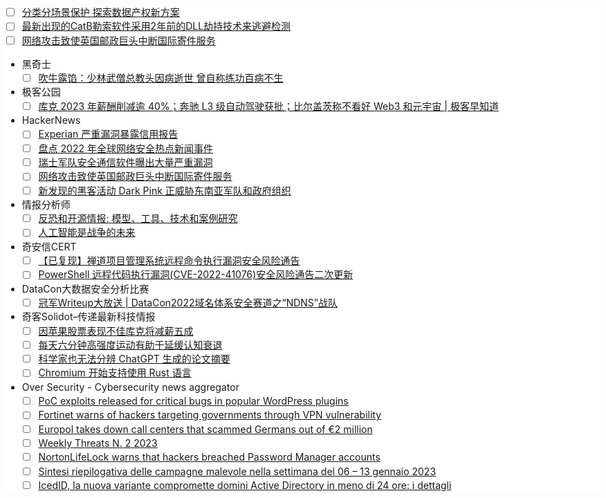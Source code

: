   - [ ] [分类分场景保护 探索数据产权新方案](https://mp.weixin.qq.com/s?__biz=MzkyMzAwMDEyNg==&mid=2247533885&idx=1&sn=50f518bf0b4e03d06296f93ec0a77be4&chksm=c1e9c96cf69e407a07f7c77584d3fb5c3b1423c388ec3ed196848e9f01b96d901e9f145bc1c4&scene=58&subscene=0#rd)
  - [ ] [最新出现的CatB勒索软件采用2年前的DLL劫持技术来逃避检测](https://mp.weixin.qq.com/s?__biz=MzkyMzAwMDEyNg==&mid=2247533885&idx=2&sn=35cbe0d2c2f3c3e8d5ce6a30cf1706e7&chksm=c1e9c96cf69e407ad88d91eeeb0c23bcc2226d495fe64b1da615be12b70f8c6ed7b41e4da5ee&scene=58&subscene=0#rd)
  - [ ] [网络攻击致使英国邮政巨头中断国际寄件服务](https://mp.weixin.qq.com/s?__biz=MzkyMzAwMDEyNg==&mid=2247533885&idx=3&sn=cae1aef7ca806893c82d0d36adb02cce&chksm=c1e9c96cf69e407a7ebbc3cfe62d3f0bfc3ad0da7034bb4c64666c901d9950b26bdebb6aad5c&scene=58&subscene=0#rd)
- 黑奇士
  - [ ] [吹牛露馅：少林武僧总教头因病逝世 曾自称练功百病不生](https://mp.weixin.qq.com/s?__biz=MzI5ODYwNTE4Nw==&mid=2247487356&idx=1&sn=84a6d917737370b64c6ca1e490ac5b2d&chksm=eca20090dbd58986707589d17eb690fa85400b4078bd01ddd2e8293d1052b89d984d32944714&scene=58&subscene=0#rd)
- 极客公园
  - [ ] [库克 2023 年薪酬削减逾 40%；奔驰 L3 级自动驾驶获批；比尔盖茨称不看好 Web3 和元宇宙 | 极客早知道](https://mp.weixin.qq.com/s?__biz=MTMwNDMwODQ0MQ==&mid=2652980485&idx=1&sn=a522e9d291c480a5f65cd8a27c54ca3c&chksm=7e5438b34923b1a519181cb2076173d466ca1a6ef79f58bcc2ba435d01a235f8d6b7fa868038&scene=58&subscene=0#rd)
- HackerNews
  - [ ] [Experian 严重漏洞暴露信用报告](https://hackernews.cc/archives/43097)
  - [ ] [盘点 2022 年全球网络安全热点新闻事件](https://hackernews.cc/archives/43091)
  - [ ] [瑞士军队安全通信软件曝出大量严重漏洞](https://hackernews.cc/archives/43089)
  - [ ] [网络攻击致使英国邮政巨头中断国际寄件服务](https://hackernews.cc/archives/43086)
  - [ ] [新发现的黑客活动 Dark Pink 正威胁东南亚军队和政府组织](https://hackernews.cc/archives/43082)
- 情报分析师
  - [ ] [反恐和开源情报: 模型、工具、技术和案例研究](https://mp.weixin.qq.com/s?__biz=MzA3Mjc1MTkwOA==&mid=2650522794&idx=1&sn=1e7e9324728c84c5e1396fd7a354caec&chksm=8716eae1b06163f7a48386b553e40d559fc4ff8c9dfa90093590af4cab4eb2a92e67c3f51a7a&scene=58&subscene=0#rd)
  - [ ] [人工智能是战争的未来](https://mp.weixin.qq.com/s?__biz=MzA3Mjc1MTkwOA==&mid=2650522794&idx=2&sn=8d14f4e06e9854615f4a1e3b5d7664ca&chksm=8716eae1b06163f72dab65468aa9f0b8f5aa50a795ad398a02b5e3164b9033efdf1de1f38ecf&scene=58&subscene=0#rd)
- 奇安信CERT
  - [ ] [【已复现】禅道项目管理系统远程命令执行漏洞安全风险通告](https://mp.weixin.qq.com/s?__biz=MzU5NDgxODU1MQ==&mid=2247497382&idx=1&sn=20e8b4b124f3d778da180c3953b80744&chksm=fe79d23ec90e5b288576a44e455f702c149c3a2df4ec69977f683101c00e8536cc7c4716bcd9&scene=58&subscene=0#rd)
  - [ ] [PowerShell 远程代码执行漏洞(CVE-2022-41076)安全风险通告二次更新](https://mp.weixin.qq.com/s?__biz=MzU5NDgxODU1MQ==&mid=2247497382&idx=2&sn=e24de37a297ab8a0a4c624226ec9e154&chksm=fe79d23ec90e5b2846999b719d8ed565784ee37f13367871e13ec9a9c95b353f81610c7517dc&scene=58&subscene=0#rd)
- DataCon大数据安全分析比赛
  - [ ] [冠军Writeup大放送 | DataCon2022域名体系安全赛道之“NDNS”战队](https://mp.weixin.qq.com/s?__biz=MzU5Njg1NzMyNw==&mid=2247485903&idx=1&sn=d553dc6150656ae0717c1bad5086221e&chksm=fe5d114fc92a9859e0d8466ab33dcf3c4a9f10ced9e3d28f0b012d330f40a572f81c4af0b38c&scene=58&subscene=0#rd)
- 奇客Solidot–传递最新科技情报
  - [ ] [因苹果股票表现不佳库克将减薪五成](https://www.solidot.org/story?sid=73887)
  - [ ] [每天六分钟高强度运动有助于延缓认知衰退](https://www.solidot.org/story?sid=73886)
  - [ ] [科学家也无法分辨 ChatGPT 生成的论文摘要](https://www.solidot.org/story?sid=73885)
  - [ ] [Chromium 开始支持使用 Rust 语言](https://www.solidot.org/story?sid=73884)
- Over Security - Cybersecurity news aggregator
  - [ ] [PoC exploits released for critical bugs in popular WordPress plugins](https://www.bleepingcomputer.com/news/security/poc-exploits-released-for-critical-bugs-in-popular-wordpress-plugins/)
  - [ ] [Fortinet warns of hackers targeting governments through VPN vulnerability](https://therecord.media/fortinet-warns-of-hackers-targeting-governments-through-vpn-vulnerability/)
  - [ ] [Europol takes down call centers that scammed Germans out of €2 million](https://therecord.media/europol-takes-down-call-centers-that-scammed-germans-out-of-e2-million/)
  - [ ] [Weekly Threats N. 2 2023](https://www.ts-way.com/it/weekly-threats/2023/01/13/weekly-threats-n-2-2023/)
  - [ ] [NortonLifeLock warns that hackers breached Password Manager accounts](https://www.bleepingcomputer.com/news/security/nortonlifelock-warns-that-hackers-breached-password-manager-accounts/)
  - [ ] [Sintesi riepilogativa delle campagne malevole nella settimana del 06 – 13 gennaio 2023](https://cert-agid.gov.it/news/malware/sintesi-riepilogativa-delle-campagne-malevole-nella-settimana-del-06-13-gennaio-2023/)
  - [ ] [IcedID, la nuova variante compromette domini Active Directory in meno di 24 ore: i dettagli](https://www.cybersecurity360.it/news/icedid-la-nuova-variante-compromette-domini-active-directory-in-meno-di-24-ore-i-dettagli/)